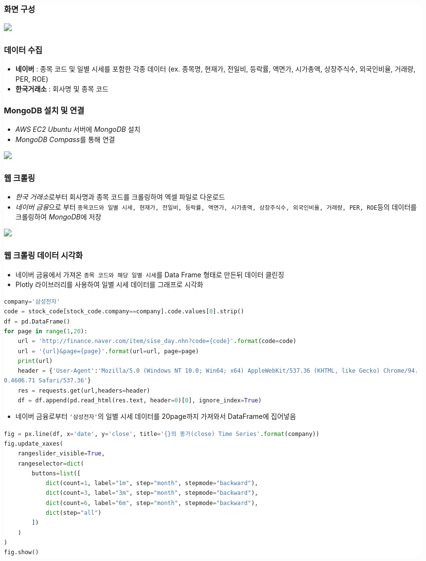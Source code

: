 <h3>화면 구성</h3>

![](C:\Users\hyoseok\Desktop\2차프로젝트\abc.png)



<h3> 데이터 수집</h3>

- **네이버** : 종목 코드 및 일별 시세를 포함한 각종 데이터 (ex. 종목명, 현재가, 전일비, 등락률, 액면가, 시가총액, 상장주식수, 외국인비율, 거래량, PER, ROE) 
- **한국거래소** : 회사명 및 종목 코드



<h3>MongoDB 설치 및 연결</h3>

- *AWS EC2 Ubuntu* 서버에 *MongoDB* 설치
- *MongoDB Compass*를 통해 연결

![](C:\Users\hyoseok\Desktop\2차프로젝트\bbbb.png)



<h3> 웹 크롤링 </h3>

- *한국 거래소*로부터 회사명과 종목 코드를 크롤링하여 엑셀 파일로 다운로드
- *네이버 금융*으로 부터 `종목코드와 일별 시세, 현재가, 전일비, 등락률, 액면가, 시가총액, 상장주식수, 외국인비율, 거래량, PER, ROE`등의 데이터를 크롤링하여 *MongoDB*에 저장

![](C:\Users\hyoseok\Desktop\2차프로젝트\c.png)







<h3> 웹 크롤링 데이터 시각화 </h3>

- 네이버 금융에서 가져온 `종목 코드와 해당 일별 시세`를 Data Frame 형태로 만든뒤 데이터 클린징
- Plotly 라이브러리를 사용하여 일별 시세 데이터를 그래프로 시각화

```python
company='삼성전자' 
code = stock_code[stock_code.company==company].code.values[0].strip()
df = pd.DataFrame()
for page in range(1,20):
    url = 'http://finance.naver.com/item/sise_day.nhn?code={code}'.format(code=code)     
    url = '{url}&page={page}'.format(url=url, page=page)
    print(url)
    header = {'User-Agent':'Mozilla/5.0 (Windows NT 10.0; Win64; x64) AppleWebKit/537.36 (KHTML, like Gecko) Chrome/94.0.4606.71 Safari/537.36'}  
    res = requests.get(url,headers=header)
    df = df.append(pd.read_html(res.text, header=0)[0], ignore_index=True)
```

- 네이버 금융로부터 `'삼성전자'`의 일별 시세 데이터를 20page까지 가져와서 DataFrame에 집어넣음



```python
fig = px.line(df, x='date', y='close', title='{}의 종가(close) Time Series'.format(company))
fig.update_xaxes(
    rangeslider_visible=True,
    rangeselector=dict(
        buttons=list([
            dict(count=1, label="1m", step="month", stepmode="backward"),
            dict(count=3, label="3m", step="month", stepmode="backward"),
            dict(count=6, label="6m", step="month", stepmode="backward"),
            dict(step="all")
        ])
    )
)
fig.show()
```
